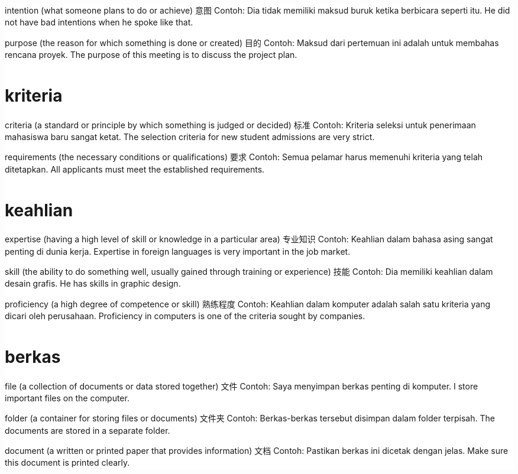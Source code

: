intention (what someone plans to do or achieve)
意图
Contoh: Dia tidak memiliki maksud buruk ketika berbicara seperti itu.
He did not have bad intentions when he spoke like that.

purpose (the reason for which something is done or created)
目的
Contoh: Maksud dari pertemuan ini adalah untuk membahas rencana proyek.
The purpose of this meeting is to discuss the project plan.

# kriteria

criteria (a standard or principle by which something is judged or decided)
标准
Contoh: Kriteria seleksi untuk penerimaan mahasiswa baru sangat ketat.
The selection criteria for new student admissions are very strict.

requirements (the necessary conditions or qualifications)
要求
Contoh: Semua pelamar harus memenuhi kriteria yang telah ditetapkan.
All applicants must meet the established requirements.

# keahlian

expertise (having a high level of skill or knowledge in a particular area)
专业知识
Contoh: Keahlian dalam bahasa asing sangat penting di dunia kerja.
Expertise in foreign languages is very important in the job market.

skill (the ability to do something well, usually gained through training or experience)
技能
Contoh: Dia memiliki keahlian dalam desain grafis.
He has skills in graphic design.

proficiency (a high degree of competence or skill)
熟练程度
Contoh: Keahlian dalam komputer adalah salah satu kriteria yang dicari oleh perusahaan.
Proficiency in computers is one of the criteria sought by companies.

# berkas

file (a collection of documents or data stored together)
文件
Contoh: Saya menyimpan berkas penting di komputer.
I store important files on the computer.

folder (a container for storing files or documents)
文件夹
Contoh: Berkas-berkas tersebut disimpan dalam folder terpisah.
The documents are stored in a separate folder.

document (a written or printed paper that provides information)
文档
Contoh: Pastikan berkas ini dicetak dengan jelas.
Make sure this document is printed clearly.
